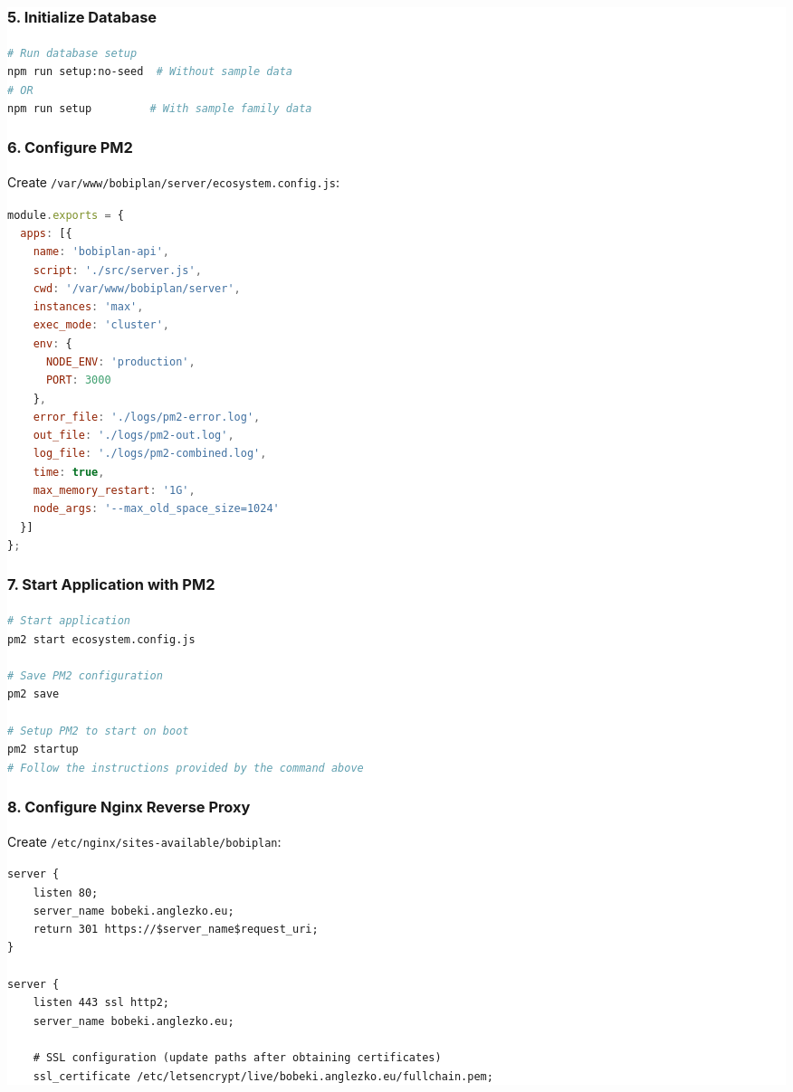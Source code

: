 ### 5. Initialize Database

```bash
# Run database setup
npm run setup:no-seed  # Without sample data
# OR
npm run setup         # With sample family data
```

### 6. Configure PM2

Create `/var/www/bobiplan/server/ecosystem.config.js`:

```javascript
module.exports = {
  apps: [{
    name: 'bobiplan-api',
    script: './src/server.js',
    cwd: '/var/www/bobiplan/server',
    instances: 'max',
    exec_mode: 'cluster',
    env: {
      NODE_ENV: 'production',
      PORT: 3000
    },
    error_file: './logs/pm2-error.log',
    out_file: './logs/pm2-out.log',
    log_file: './logs/pm2-combined.log',
    time: true,
    max_memory_restart: '1G',
    node_args: '--max_old_space_size=1024'
  }]
};
```

### 7. Start Application with PM2

```bash
# Start application
pm2 start ecosystem.config.js

# Save PM2 configuration
pm2 save

# Setup PM2 to start on boot
pm2 startup
# Follow the instructions provided by the command above
```

### 8. Configure Nginx Reverse Proxy

Create `/etc/nginx/sites-available/bobiplan`:

```nginx
server {
    listen 80;
    server_name bobeki.anglezko.eu;
    return 301 https://$server_name$request_uri;
}

server {
    listen 443 ssl http2;
    server_name bobeki.anglezko.eu;

    # SSL configuration (update paths after obtaining certificates)
    ssl_certificate /etc/letsencrypt/live/bobeki.anglezko.eu/fullchain.pem;
```